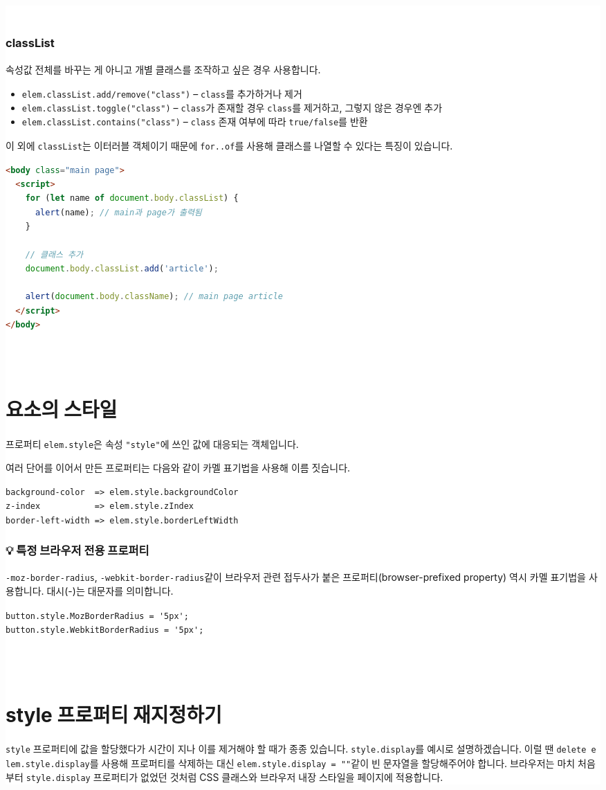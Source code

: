 <br/>

### classList
속성값 전체를 바꾸는 게 아니고 개별 클래스를 조작하고 싶은 경우 사용합니다.
- `elem.classList.add/remove("class")` – `class`를 추가하거나 제거
- `elem.classList.toggle("class")` – `class`가 존재할 경우 `class`를 제거하고, 그렇지 않은 경우엔 추가
- `elem.classList.contains("class")` – `class` 존재 여부에 따라 `true/false`를 반환

이 외에 `classList`는 이터러블 객체이기 때문에 `for..of`를 사용해 클래스를 나열할 수 있다는 특징이 있습니다.

```html
<body class="main page">
  <script>
    for (let name of document.body.classList) {
      alert(name); // main과 page가 출력됨
    }
    
    // 클래스 추가
    document.body.classList.add('article');

    alert(document.body.className); // main page article
  </script>
</body>
```

<br/><br/>

# 요소의 스타일
프로퍼티 `elem.style`은 속성 `"style"`에 쓰인 값에 대응되는 객체입니다.

여러 단어를 이어서 만든 프로퍼티는 다음와 같이 카멜 표기법을 사용해 이름 짓습니다.
```
background-color  => elem.style.backgroundColor
z-index           => elem.style.zIndex
border-left-width => elem.style.borderLeftWidth
```

### 💡 특정 브라우저 전용 프로퍼티
`-moz-border-radius`, `-webkit-border-radius`같이 브라우저 관련 접두사가 붙은 프로퍼티(browser-prefixed property) 역시 카멜 표기법을 사용합니다. 대시(-)는 대문자를 의미합니다.
```
button.style.MozBorderRadius = '5px';
button.style.WebkitBorderRadius = '5px';
```

<br/><br/>

# style 프로퍼티 재지정하기
`style` 프로퍼티에 값을 할당했다가 시간이 지나 이를 제거해야 할 때가 종종 있습니다.
`style.display`를 예시로 설명하겠습니다. 이럴 땐 `delete elem.style.display`를 사용해 프로퍼티를 삭제하는 대신 `elem.style.display = ""`같이 빈 문자열을 할당해주어야 합니다.
브라우저는 마치 처음부터 `style.display` 프로퍼티가 없었던 것처럼 CSS 클래스와 브라우저 내장 스타일을 페이지에 적용합니다.
